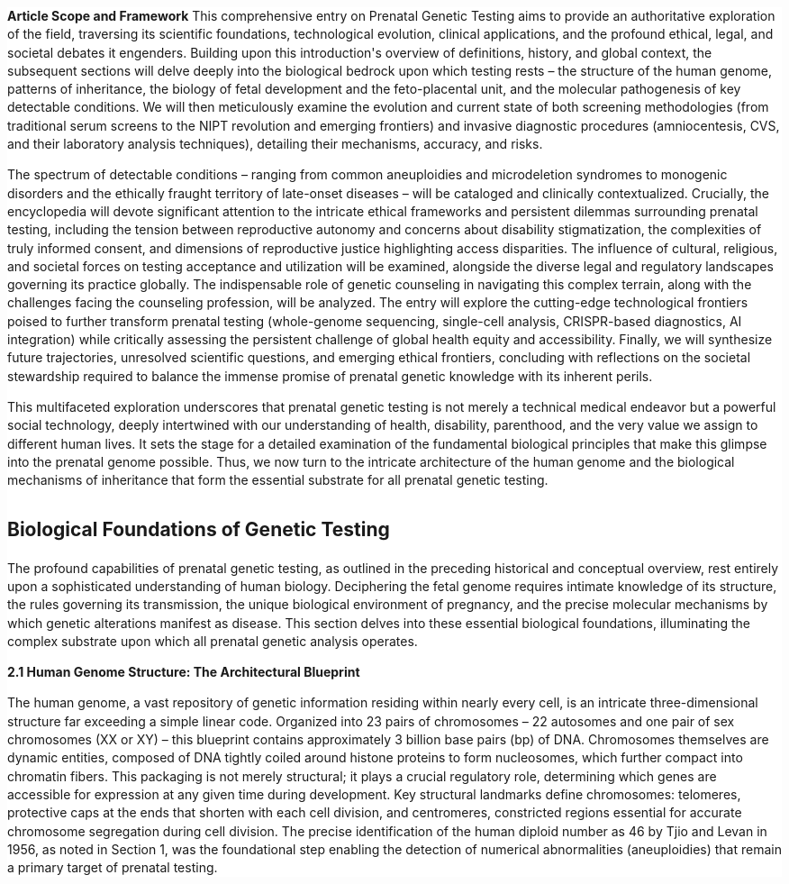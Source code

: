 **Article Scope and Framework**
This comprehensive entry on Prenatal Genetic Testing aims to provide an authoritative exploration of the field, traversing its scientific foundations, technological evolution, clinical applications, and the profound ethical, legal, and societal debates it engenders. Building upon this introduction's overview of definitions, history, and global context, the subsequent sections will delve deeply into the biological bedrock upon which testing rests – the structure of the human genome, patterns of inheritance, the biology of fetal development and the feto-placental unit, and the molecular pathogenesis of key detectable conditions. We will then meticulously examine the evolution and current state of both screening methodologies (from traditional serum screens to the NIPT revolution and emerging frontiers) and invasive diagnostic procedures (amniocentesis, CVS, and their laboratory analysis techniques), detailing their mechanisms, accuracy, and risks.

The spectrum of detectable conditions – ranging from common aneuploidies and microdeletion syndromes to monogenic disorders and the ethically fraught territory of late-onset diseases – will be cataloged and clinically contextualized. Crucially, the encyclopedia will devote significant attention to the intricate ethical frameworks and persistent dilemmas surrounding prenatal testing, including the tension between reproductive autonomy and concerns about disability stigmatization, the complexities of truly informed consent, and dimensions of reproductive justice highlighting access disparities. The influence of cultural, religious, and societal forces on testing acceptance and utilization will be examined, alongside the diverse legal and regulatory landscapes governing its practice globally. The indispensable role of genetic counseling in navigating this complex terrain, along with the challenges facing the counseling profession, will be analyzed. The entry will explore the cutting-edge technological frontiers poised to further transform prenatal testing (whole-genome sequencing, single-cell analysis, CRISPR-based diagnostics, AI integration) while critically assessing the persistent challenge of global health equity and accessibility. Finally, we will synthesize future trajectories, unresolved scientific questions, and emerging ethical frontiers, concluding with reflections on the societal stewardship required to balance the immense promise of prenatal genetic knowledge with its inherent perils.

This multifaceted exploration underscores that prenatal genetic testing is not merely a technical medical endeavor but a powerful social technology, deeply intertwined with our understanding of health, disability, parenthood, and the very value we assign to different human lives. It sets the stage for a detailed examination of the fundamental biological principles that make this glimpse into the prenatal genome possible. Thus, we now turn to the intricate architecture of the human genome and the biological mechanisms of inheritance that form the essential substrate for all prenatal genetic testing.

## Biological Foundations of Genetic Testing

The profound capabilities of prenatal genetic testing, as outlined in the preceding historical and conceptual overview, rest entirely upon a sophisticated understanding of human biology. Deciphering the fetal genome requires intimate knowledge of its structure, the rules governing its transmission, the unique biological environment of pregnancy, and the precise molecular mechanisms by which genetic alterations manifest as disease. This section delves into these essential biological foundations, illuminating the complex substrate upon which all prenatal genetic analysis operates.

**2.1 Human Genome Structure: The Architectural Blueprint**

The human genome, a vast repository of genetic information residing within nearly every cell, is an intricate three-dimensional structure far exceeding a simple linear code. Organized into 23 pairs of chromosomes – 22 autosomes and one pair of sex chromosomes (XX or XY) – this blueprint contains approximately 3 billion base pairs (bp) of DNA. Chromosomes themselves are dynamic entities, composed of DNA tightly coiled around histone proteins to form nucleosomes, which further compact into chromatin fibers. This packaging is not merely structural; it plays a crucial regulatory role, determining which genes are accessible for expression at any given time during development. Key structural landmarks define chromosomes: telomeres, protective caps at the ends that shorten with each cell division, and centromeres, constricted regions essential for accurate chromosome segregation during cell division. The precise identification of the human diploid number as 46 by Tjio and Levan in 1956, as noted in Section 1, was the foundational step enabling the detection of numerical abnormalities (aneuploidies) that remain a primary target of prenatal testing.
